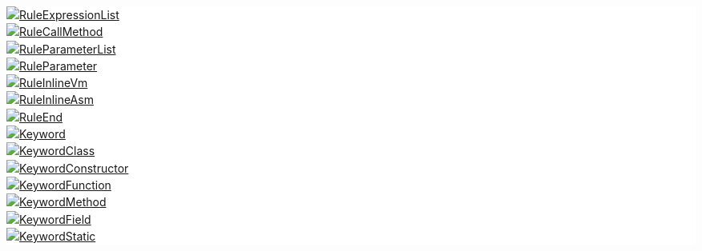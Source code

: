 </div>
<div class="paragraph">
<span class="paragraph"><img src="../images/class.svg"/><a href="a00912.md#ruleexpressionlist">RuleExpressionList</a>
</span>
</div>
<div class="paragraph">
<span class="paragraph"><img src="../images/class.svg"/><a href="a00912.md#rulecallmethod">RuleCallMethod</a>
</span>
</div>
<div class="paragraph">
<span class="paragraph"><img src="../images/class.svg"/><a href="a00912.md#ruleparameterlist">RuleParameterList</a>
</span>
</div>
<div class="paragraph">
<span class="paragraph"><img src="../images/class.svg"/><a href="a00912.md#ruleparameter">RuleParameter</a>
</span>
</div>
<div class="paragraph">
<span class="paragraph"><img src="../images/class.svg"/><a href="a00912.md#ruleinlinevm">RuleInlineVm</a>
</span>
</div>
<div class="paragraph">
<span class="paragraph"><img src="../images/class.svg"/><a href="a00912.md#ruleinlineasm">RuleInlineAsm</a>
</span>
</div>
<div class="paragraph">
<span class="paragraph"><img src="../images/class.svg"/><a href="a00912.md#ruleend">RuleEnd</a>
</span>
</div>
<div class="paragraph">
<span class="paragraph"><img src="../images/class.svg"/><a href="a00912.md#keyword">Keyword</a>
</span>
</div>
<div class="paragraph">
<span class="paragraph"><img src="../images/class.svg"/><a href="a00912.md#keywordclass">KeywordClass</a>
</span>
</div>
<div class="paragraph">
<span class="paragraph"><img src="../images/class.svg"/><a href="a00912.md#keywordconstructor">KeywordConstructor</a>
</span>
</div>
<div class="paragraph">
<span class="paragraph"><img src="../images/class.svg"/><a href="a00912.md#keywordfunction">KeywordFunction</a>
</span>
</div>
<div class="paragraph">
<span class="paragraph"><img src="../images/class.svg"/><a href="a00912.md#keywordmethod">KeywordMethod</a>
</span>
</div>
<div class="paragraph">
<span class="paragraph"><img src="../images/class.svg"/><a href="a00912.md#keywordfield">KeywordField</a>
</span>
</div>
<div class="paragraph">
<span class="paragraph"><img src="../images/class.svg"/><a href="a00912.md#keywordstatic">KeywordStatic</a>